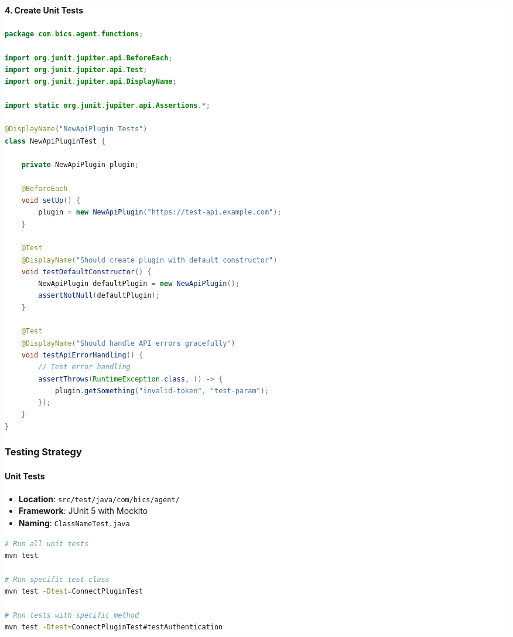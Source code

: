 #### 4. Create Unit Tests

```java
package com.bics.agent.functions;

import org.junit.jupiter.api.BeforeEach;
import org.junit.jupiter.api.Test;
import org.junit.jupiter.api.DisplayName;

import static org.junit.jupiter.api.Assertions.*;

@DisplayName("NewApiPlugin Tests")
class NewApiPluginTest {
    
    private NewApiPlugin plugin;
    
    @BeforeEach
    void setUp() {
        plugin = new NewApiPlugin("https://test-api.example.com");
    }
    
    @Test
    @DisplayName("Should create plugin with default constructor")
    void testDefaultConstructor() {
        NewApiPlugin defaultPlugin = new NewApiPlugin();
        assertNotNull(defaultPlugin);
    }
    
    @Test
    @DisplayName("Should handle API errors gracefully")
    void testApiErrorHandling() {
        // Test error handling
        assertThrows(RuntimeException.class, () -> {
            plugin.getSomething("invalid-token", "test-param");
        });
    }
}
```

### Testing Strategy

#### Unit Tests

- **Location**: `src/test/java/com/bics/agent/`
- **Framework**: JUnit 5 with Mockito
- **Naming**: `ClassNameTest.java`

```bash
# Run all unit tests
mvn test

# Run specific test class
mvn test -Dtest=ConnectPluginTest

# Run tests with specific method
mvn test -Dtest=ConnectPluginTest#testAuthentication
```
